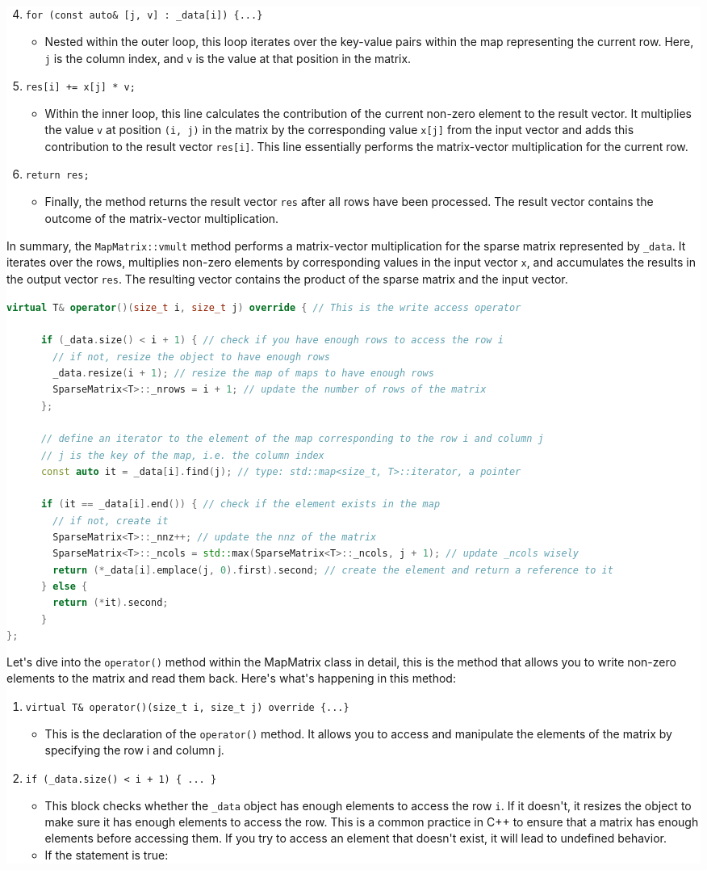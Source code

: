 4. `for (const auto& [j, v] : _data[i]) {...}`
   - Nested within the outer loop, this loop iterates over the key-value pairs within the map representing the current row. Here, `j` is the column index, and `v` is the value at that position in the matrix.

5. `res[i] += x[j] * v;`
   - Within the inner loop, this line calculates the contribution of the current non-zero element to the result vector. It multiplies the value `v` at position `(i, j)` in the matrix by the corresponding value `x[j]` from the input vector and adds this contribution to the result vector `res[i]`. This line essentially performs the matrix-vector multiplication for the current row.

6. `return res;`
   - Finally, the method returns the result vector `res` after all rows have been processed. The result vector contains the outcome of the matrix-vector multiplication.

In summary, the `MapMatrix::vmult` method performs a matrix-vector multiplication for the sparse matrix represented by `_data`. It iterates over the rows, multiplies non-zero elements by corresponding values in the input vector `x`, and accumulates the results in the output vector `res`. The resulting vector contains the product of the sparse matrix and the input vector.

```cpp
virtual T& operator()(size_t i, size_t j) override { // This is the write access operator

      if (_data.size() < i + 1) { // check if you have enough rows to access the row i
        // if not, resize the object to have enough rows
        _data.resize(i + 1); // resize the map of maps to have enough rows
        SparseMatrix<T>::_nrows = i + 1; // update the number of rows of the matrix
      }; 
      
      // define an iterator to the element of the map corresponding to the row i and column j
      // j is the key of the map, i.e. the column index
      const auto it = _data[i].find(j); // type: std::map<size_t, T>::iterator, a pointer
      
      if (it == _data[i].end()) { // check if the element exists in the map
        // if not, create it
        SparseMatrix<T>::_nnz++; // update the nnz of the matrix
        SparseMatrix<T>::_ncols = std::max(SparseMatrix<T>::_ncols, j + 1); // update _ncols wisely
        return (*_data[i].emplace(j, 0).first).second; // create the element and return a reference to it
      } else {
        return (*it).second;
      }
};
```

Let's dive into the `operator()` method within the MapMatrix class in detail, this is the method that allows you to write non-zero elements to the matrix and read them back. Here's what's happening in this method:

1. `virtual T& operator()(size_t i, size_t j) override {...}`
    - This is the declaration of the `operator()` method. It allows you to access and manipulate the elements of the matrix by specifying the row i and column j.

2. `if (_data.size() < i + 1) { ... }`
    - This block checks whether the `_data` object has enough elements to access the row `i`. If it doesn't, it resizes the object to make sure it has enough elements to access the row. This is a common practice in C++ to ensure that a matrix has enough elements before accessing them. If you try to access an element that doesn't exist, it will lead to undefined behavior.
    - If the statement is true:
